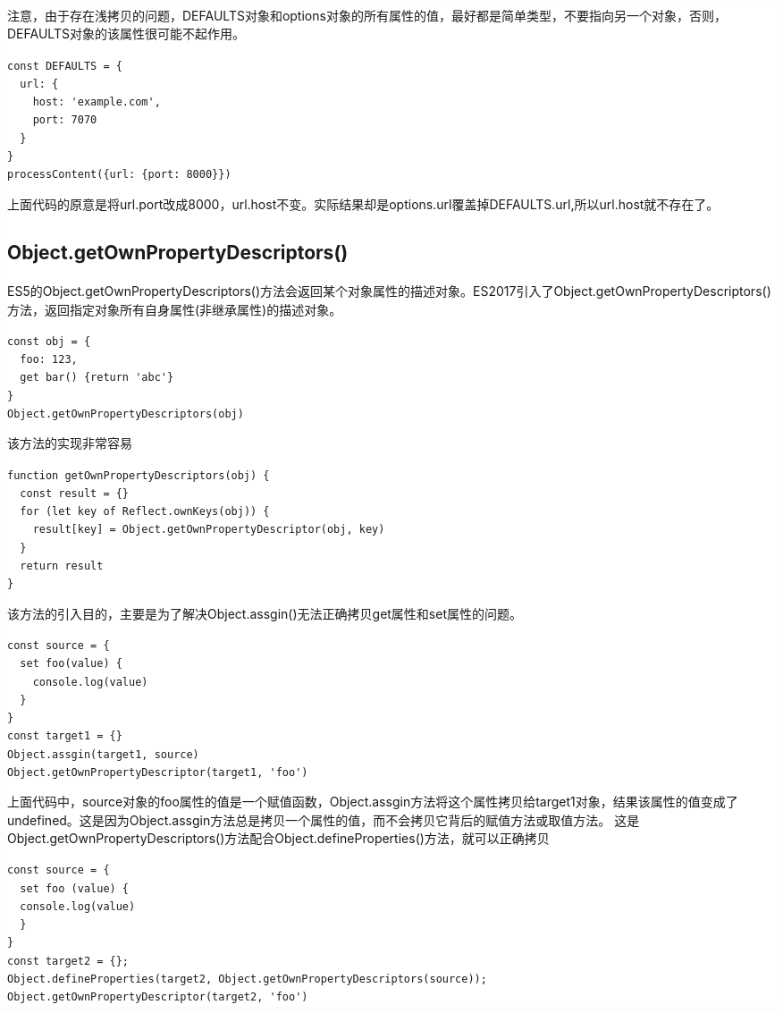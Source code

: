 注意，由于存在浅拷贝的问题，DEFAULTS对象和options对象的所有属性的值，最好都是简单类型，不要指向另一个对象，否则，DEFAULTS对象的该属性很可能不起作用。
```
const DEFAULTS = {
  url: {
    host: 'example.com',
    port: 7070
  }
}
processContent({url: {port: 8000}})
```
上面代码的原意是将url.port改成8000，url.host不变。实际结果却是options.url覆盖掉DEFAULTS.url,所以url.host就不存在了。

## Object.getOwnPropertyDescriptors()

ES5的Object.getOwnPropertyDescriptors()方法会返回某个对象属性的描述对象。ES2017引入了Object.getOwnPropertyDescriptors()方法，返回指定对象所有自身属性(非继承属性)的描述对象。
```
const obj = {
  foo: 123,
  get bar() {return 'abc'}
}
Object.getOwnPropertyDescriptors(obj)
```
该方法的实现非常容易
```
function getOwnPropertyDescriptors(obj) {
  const result = {}
  for (let key of Reflect.ownKeys(obj)) {
    result[key] = Object.getOwnPropertyDescriptor(obj, key)
  }
  return result
}
```
该方法的引入目的，主要是为了解决Object.assgin()无法正确拷贝get属性和set属性的问题。
```
const source = {
  set foo(value) {
    console.log(value)
  }
}
const target1 = {}
Object.assgin(target1, source)
Object.getOwnPropertyDescriptor(target1, 'foo')
```
上面代码中，source对象的foo属性的值是一个赋值函数，Object.assgin方法将这个属性拷贝给target1对象，结果该属性的值变成了undefined。这是因为Object.assgin方法总是拷贝一个属性的值，而不会拷贝它背后的赋值方法或取值方法。
这是Object.getOwnPropertyDescriptors()方法配合Object.defineProperties()方法，就可以正确拷贝
```
const source = {
  set foo (value) {
  console.log(value)
  }
}
const target2 = {};
Object.defineProperties(target2, Object.getOwnPropertyDescriptors(source));
Object.getOwnPropertyDescriptor(target2, 'foo')
```